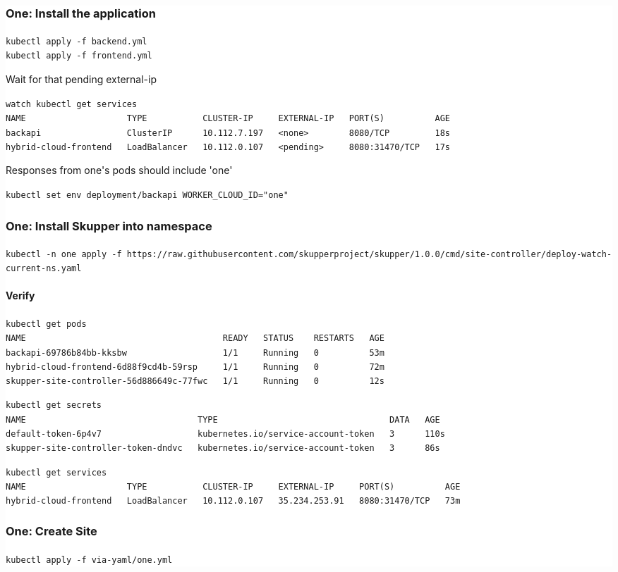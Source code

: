 
### One: Install the application

```
kubectl apply -f backend.yml
kubectl apply -f frontend.yml
```

Wait for that pending external-ip
```
watch kubectl get services
NAME                    TYPE           CLUSTER-IP     EXTERNAL-IP   PORT(S)          AGE
backapi                 ClusterIP      10.112.7.197   <none>        8080/TCP         18s
hybrid-cloud-frontend   LoadBalancer   10.112.0.107   <pending>     8080:31470/TCP   17s
```

Responses from one's pods should include 'one'

```
kubectl set env deployment/backapi WORKER_CLOUD_ID="one"
```


### One: Install Skupper into namespace

```
kubectl -n one apply -f https://raw.githubusercontent.com/skupperproject/skupper/1.0.0/cmd/site-controller/deploy-watch-current-ns.yaml
```

#### Verify

```
kubectl get pods
NAME                                       READY   STATUS    RESTARTS   AGE
backapi-69786b84bb-kksbw                   1/1     Running   0          53m
hybrid-cloud-frontend-6d88f9cd4b-59rsp     1/1     Running   0          72m
skupper-site-controller-56d886649c-77fwc   1/1     Running   0          12s
```

```
kubectl get secrets
NAME                                  TYPE                                  DATA   AGE
default-token-6p4v7                   kubernetes.io/service-account-token   3      110s
skupper-site-controller-token-dndvc   kubernetes.io/service-account-token   3      86s
```

```
kubectl get services
NAME                    TYPE           CLUSTER-IP     EXTERNAL-IP     PORT(S)          AGE
hybrid-cloud-frontend   LoadBalancer   10.112.0.107   35.234.253.91   8080:31470/TCP   73m
```


### One: Create Site 

```
kubectl apply -f via-yaml/one.yml
```
